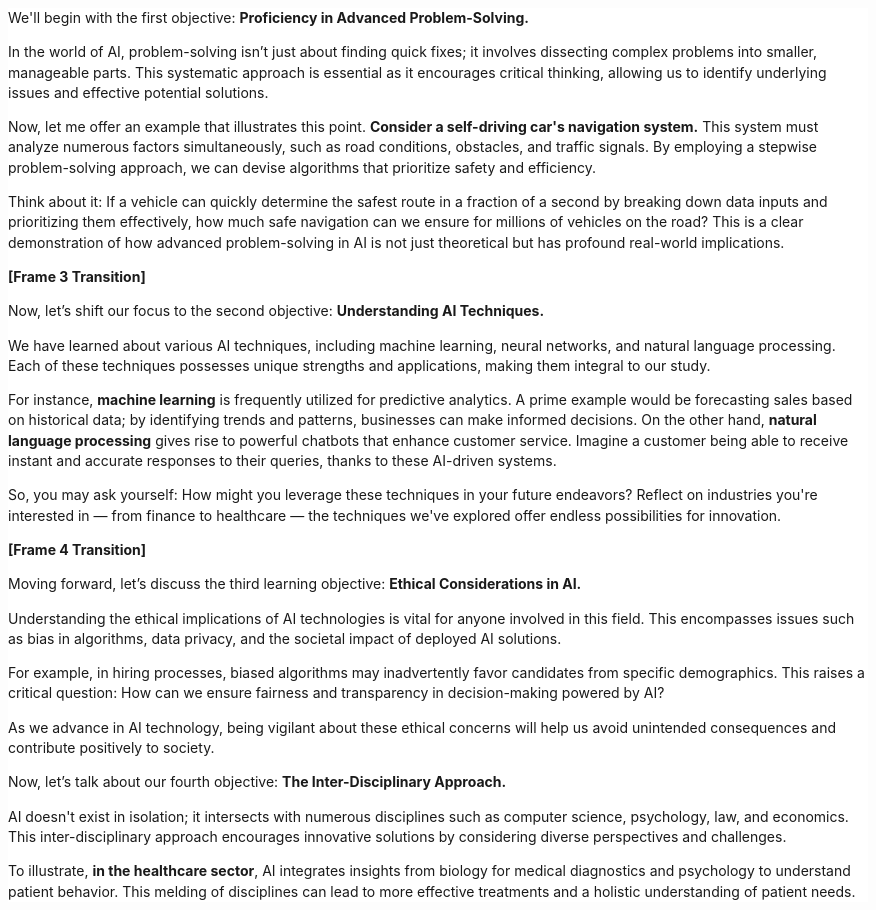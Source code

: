 We'll begin with the first objective: **Proficiency in Advanced Problem-Solving.**

In the world of AI, problem-solving isn’t just about finding quick fixes; it involves dissecting complex problems into smaller, manageable parts. This systematic approach is essential as it encourages critical thinking, allowing us to identify underlying issues and effective potential solutions. 

Now, let me offer an example that illustrates this point. **Consider a self-driving car's navigation system.** This system must analyze numerous factors simultaneously, such as road conditions, obstacles, and traffic signals. By employing a stepwise problem-solving approach, we can devise algorithms that prioritize safety and efficiency. 

Think about it: If a vehicle can quickly determine the safest route in a fraction of a second by breaking down data inputs and prioritizing them effectively, how much safe navigation can we ensure for millions of vehicles on the road? This is a clear demonstration of how advanced problem-solving in AI is not just theoretical but has profound real-world implications.

**[Frame 3 Transition]**

Now, let’s shift our focus to the second objective: **Understanding AI Techniques.**

We have learned about various AI techniques, including machine learning, neural networks, and natural language processing. Each of these techniques possesses unique strengths and applications, making them integral to our study.

For instance, **machine learning** is frequently utilized for predictive analytics. A prime example would be forecasting sales based on historical data; by identifying trends and patterns, businesses can make informed decisions. On the other hand, **natural language processing** gives rise to powerful chatbots that enhance customer service. Imagine a customer being able to receive instant and accurate responses to their queries, thanks to these AI-driven systems. 

So, you may ask yourself: How might you leverage these techniques in your future endeavors? Reflect on industries you're interested in — from finance to healthcare — the techniques we've explored offer endless possibilities for innovation.

**[Frame 4 Transition]**

Moving forward, let’s discuss the third learning objective: **Ethical Considerations in AI.**

Understanding the ethical implications of AI technologies is vital for anyone involved in this field. This encompasses issues such as bias in algorithms, data privacy, and the societal impact of deployed AI solutions.

For example, in hiring processes, biased algorithms may inadvertently favor candidates from specific demographics. This raises a critical question: How can we ensure fairness and transparency in decision-making powered by AI? 

As we advance in AI technology, being vigilant about these ethical concerns will help us avoid unintended consequences and contribute positively to society.

Now, let’s talk about our fourth objective: **The Inter-Disciplinary Approach.**

AI doesn't exist in isolation; it intersects with numerous disciplines such as computer science, psychology, law, and economics. This inter-disciplinary approach encourages innovative solutions by considering diverse perspectives and challenges.

To illustrate, **in the healthcare sector**, AI integrates insights from biology for medical diagnostics and psychology to understand patient behavior. This melding of disciplines can lead to more effective treatments and a holistic understanding of patient needs.
